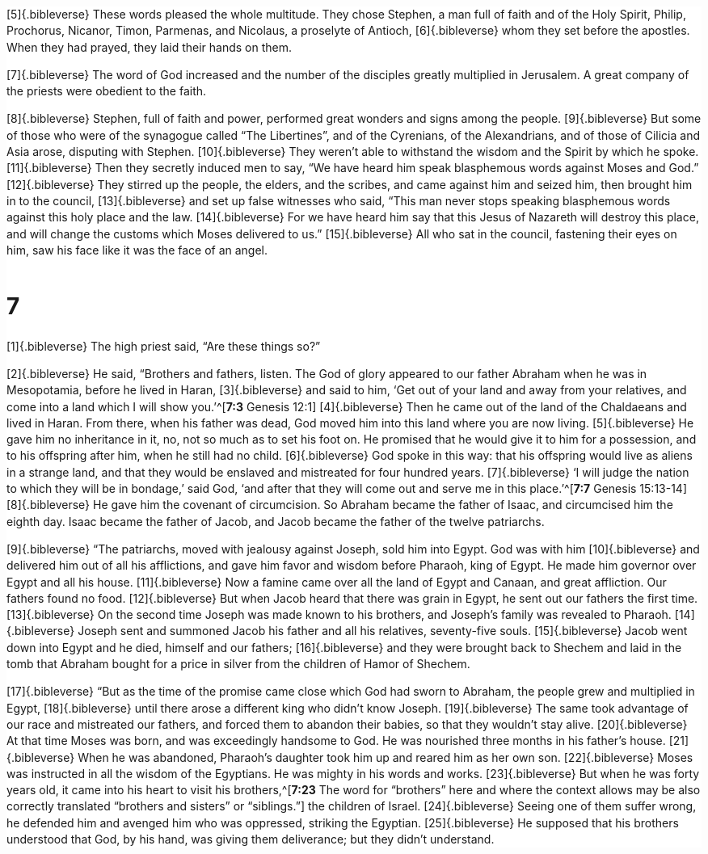 [5]{.bibleverse} These words pleased the whole multitude. They chose Stephen, a man full of faith and of the Holy Spirit, Philip, Prochorus, Nicanor, Timon, Parmenas, and Nicolaus, a proselyte of Antioch, [6]{.bibleverse} whom they set before the apostles. When they had prayed, they laid their hands on them. 

[7]{.bibleverse} The word of God increased and the number of the disciples greatly multiplied in Jerusalem. A great company of the priests were obedient to the faith. 

[8]{.bibleverse} Stephen, full of faith and power, performed great wonders and signs among the people. [9]{.bibleverse} But some of those who were of the synagogue called “The Libertines”, and of the Cyrenians, of the Alexandrians, and of those of Cilicia and Asia arose, disputing with Stephen. [10]{.bibleverse} They weren’t able to withstand the wisdom and the Spirit by which he spoke. [11]{.bibleverse} Then they secretly induced men to say, “We have heard him speak blasphemous words against Moses and God.” [12]{.bibleverse} They stirred up the people, the elders, and the scribes, and came against him and seized him, then brought him in to the council, [13]{.bibleverse} and set up false witnesses who said, “This man never stops speaking blasphemous words against this holy place and the law. [14]{.bibleverse} For we have heard him say that this Jesus of Nazareth will destroy this place, and will change the customs which Moses delivered to us.” [15]{.bibleverse} All who sat in the council, fastening their eyes on him, saw his face like it was the face of an angel. 

# 7 
[1]{.bibleverse} The high priest said, “Are these things so?” 

[2]{.bibleverse} He said, “Brothers and fathers, listen. The God of glory appeared to our father Abraham when he was in Mesopotamia, before he lived in Haran, [3]{.bibleverse} and said to him, ‘Get out of your land and away from your relatives, and come into a land which I will show you.’^[**7:3** Genesis 12:1] [4]{.bibleverse} Then he came out of the land of the Chaldaeans and lived in Haran. From there, when his father was dead, God moved him into this land where you are now living. [5]{.bibleverse} He gave him no inheritance in it, no, not so much as to set his foot on. He promised that he would give it to him for a possession, and to his offspring after him, when he still had no child. [6]{.bibleverse} God spoke in this way: that his offspring would live as aliens in a strange land, and that they would be enslaved and mistreated for four hundred years. [7]{.bibleverse} ‘I will judge the nation to which they will be in bondage,’ said God, ‘and after that they will come out and serve me in this place.’^[**7:7** Genesis 15:13-14] [8]{.bibleverse} He gave him the covenant of circumcision. So Abraham became the father of Isaac, and circumcised him the eighth day. Isaac became the father of Jacob, and Jacob became the father of the twelve patriarchs. 

[9]{.bibleverse} “The patriarchs, moved with jealousy against Joseph, sold him into Egypt. God was with him [10]{.bibleverse} and delivered him out of all his afflictions, and gave him favor and wisdom before Pharaoh, king of Egypt. He made him governor over Egypt and all his house. [11]{.bibleverse} Now a famine came over all the land of Egypt and Canaan, and great affliction. Our fathers found no food. [12]{.bibleverse} But when Jacob heard that there was grain in Egypt, he sent out our fathers the first time. [13]{.bibleverse} On the second time Joseph was made known to his brothers, and Joseph’s family was revealed to Pharaoh. [14]{.bibleverse} Joseph sent and summoned Jacob his father and all his relatives, seventy-five souls. [15]{.bibleverse} Jacob went down into Egypt and he died, himself and our fathers; [16]{.bibleverse} and they were brought back to Shechem and laid in the tomb that Abraham bought for a price in silver from the children of Hamor of Shechem. 

[17]{.bibleverse} “But as the time of the promise came close which God had sworn to Abraham, the people grew and multiplied in Egypt, [18]{.bibleverse} until there arose a different king who didn’t know Joseph. [19]{.bibleverse} The same took advantage of our race and mistreated our fathers, and forced them to abandon their babies, so that they wouldn’t stay alive. [20]{.bibleverse} At that time Moses was born, and was exceedingly handsome to God. He was nourished three months in his father’s house. [21]{.bibleverse} When he was abandoned, Pharaoh’s daughter took him up and reared him as her own son. [22]{.bibleverse} Moses was instructed in all the wisdom of the Egyptians. He was mighty in his words and works. [23]{.bibleverse} But when he was forty years old, it came into his heart to visit his brothers,^[**7:23** The word for “brothers” here and where the context allows may be also correctly translated “brothers and sisters” or “siblings.”] the children of Israel. [24]{.bibleverse} Seeing one of them suffer wrong, he defended him and avenged him who was oppressed, striking the Egyptian. [25]{.bibleverse} He supposed that his brothers understood that God, by his hand, was giving them deliverance; but they didn’t understand. 
